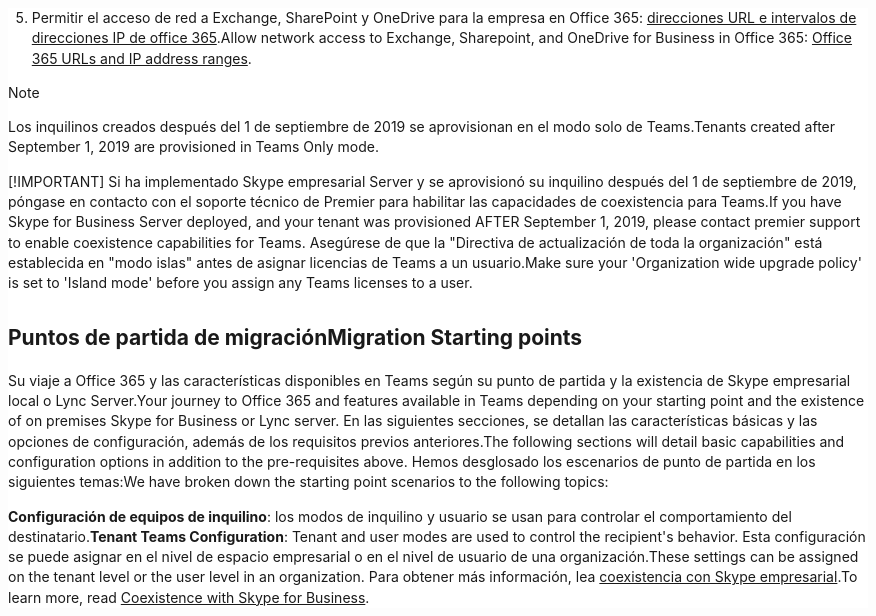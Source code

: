 5.  <span data-ttu-id="aa7eb-120">Permitir el acceso de red a Exchange, SharePoint y OneDrive para la empresa en Office 365: [direcciones URL e intervalos de direcciones IP de office 365](https://docs.microsoft.com/office365/enterprise/urls-and-ip-address-ranges).</span><span class="sxs-lookup"><span data-stu-id="aa7eb-120">Allow network access to Exchange, Sharepoint, and OneDrive for Business in Office 365: [Office 365 URLs and IP address ranges](https://docs.microsoft.com/office365/enterprise/urls-and-ip-address-ranges).</span></span>

> [!NOTE]
> <span data-ttu-id="aa7eb-121">Los inquilinos creados después del 1 de septiembre de 2019 se aprovisionan en el modo solo de Teams.</span><span class="sxs-lookup"><span data-stu-id="aa7eb-121">Tenants created after September 1, 2019 are provisioned in Teams Only mode.</span></span>
> 
> [!IMPORTANT]
> <span data-ttu-id="aa7eb-122">Si ha implementado Skype empresarial Server y se aprovisionó su inquilino después del 1 de septiembre de 2019, póngase en contacto con el soporte técnico de Premier para habilitar las capacidades de coexistencia para Teams.</span><span class="sxs-lookup"><span data-stu-id="aa7eb-122">If you have Skype for Business Server deployed, and your tenant was provisioned AFTER September 1, 2019, please contact premier support to enable coexistence capabilities for Teams.</span></span> <span data-ttu-id="aa7eb-123">Asegúrese de que la "Directiva de actualización de toda la organización" está establecida en "modo islas" <span class="underline">antes</span> de asignar licencias de Teams a un usuario.</span><span class="sxs-lookup"><span data-stu-id="aa7eb-123">Make sure your 'Organization wide upgrade policy' is set to 'Island mode' <span class="underline">before</span> you assign any Teams licenses to a user.</span></span>

## <a name="migration-starting-points"></a><span data-ttu-id="aa7eb-124">Puntos de partida de migración</span><span class="sxs-lookup"><span data-stu-id="aa7eb-124">Migration Starting points</span></span>

<span data-ttu-id="aa7eb-125">Su viaje a Office 365 y las características disponibles en Teams según su punto de partida y la existencia de Skype empresarial local o Lync Server.</span><span class="sxs-lookup"><span data-stu-id="aa7eb-125">Your journey to Office 365 and features available in Teams depending on your starting point and the existence of on premises Skype for Business or Lync server.</span></span> <span data-ttu-id="aa7eb-126">En las siguientes secciones, se detallan las características básicas y las opciones de configuración, además de los requisitos previos anteriores.</span><span class="sxs-lookup"><span data-stu-id="aa7eb-126">The following sections will detail basic capabilities and configuration options in addition to the pre-requisites above.</span></span> <span data-ttu-id="aa7eb-127">Hemos desglosado los escenarios de punto de partida en los siguientes temas:</span><span class="sxs-lookup"><span data-stu-id="aa7eb-127">We have broken down the starting point scenarios to the following topics:</span></span>

<span data-ttu-id="aa7eb-128">**Configuración de equipos de inquilino**: los modos de inquilino y usuario se usan para controlar el comportamiento del destinatario.</span><span class="sxs-lookup"><span data-stu-id="aa7eb-128">**Tenant Teams Configuration**: Tenant and user modes are used to control the recipient's behavior.</span></span> <span data-ttu-id="aa7eb-129">Esta configuración se puede asignar en el nivel de espacio empresarial o en el nivel de usuario de una organización.</span><span class="sxs-lookup"><span data-stu-id="aa7eb-129">These settings can be assigned on the tenant level or the user level in an organization.</span></span> <span data-ttu-id="aa7eb-130">Para obtener más información, lea [coexistencia con Skype empresarial](coexistence-chat-calls-presence.md).</span><span class="sxs-lookup"><span data-stu-id="aa7eb-130">To learn more, read [Coexistence with Skype for Business](coexistence-chat-calls-presence.md).</span></span>
